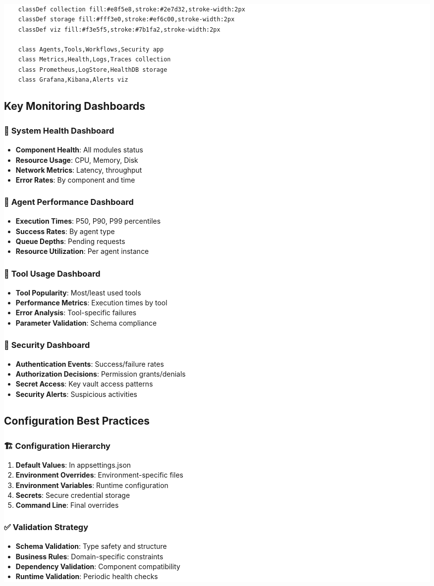 ```mermaid
    classDef collection fill:#e8f5e8,stroke:#2e7d32,stroke-width:2px
    classDef storage fill:#fff3e0,stroke:#ef6c00,stroke-width:2px
    classDef viz fill:#f3e5f5,stroke:#7b1fa2,stroke-width:2px
    
    class Agents,Tools,Workflows,Security app
    class Metrics,Health,Logs,Traces collection
    class Prometheus,LogStore,HealthDB storage
    class Grafana,Kibana,Alerts viz
```

## Key Monitoring Dashboards

### 🎯 **System Health Dashboard**
- **Component Health**: All modules status
- **Resource Usage**: CPU, Memory, Disk
- **Network Metrics**: Latency, throughput
- **Error Rates**: By component and time

### 🤖 **Agent Performance Dashboard**
- **Execution Times**: P50, P90, P99 percentiles
- **Success Rates**: By agent type
- **Queue Depths**: Pending requests
- **Resource Utilization**: Per agent instance

### 🔧 **Tool Usage Dashboard**
- **Tool Popularity**: Most/least used tools
- **Performance Metrics**: Execution times by tool
- **Error Analysis**: Tool-specific failures
- **Parameter Validation**: Schema compliance

### 🔐 **Security Dashboard**
- **Authentication Events**: Success/failure rates
- **Authorization Decisions**: Permission grants/denials
- **Secret Access**: Key vault access patterns
- **Security Alerts**: Suspicious activities

## Configuration Best Practices

### 🏗️ **Configuration Hierarchy**
1. **Default Values**: In appsettings.json
2. **Environment Overrides**: Environment-specific files
3. **Environment Variables**: Runtime configuration
4. **Secrets**: Secure credential storage
5. **Command Line**: Final overrides

### ✅ **Validation Strategy**
- **Schema Validation**: Type safety and structure
- **Business Rules**: Domain-specific constraints
- **Dependency Validation**: Component compatibility
- **Runtime Validation**: Periodic health checks